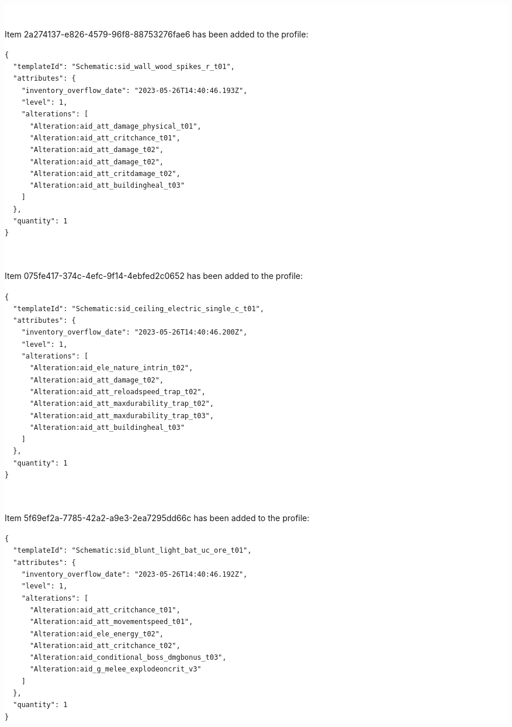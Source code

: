 <br><br>
Item 2a274137-e826-4579-96f8-88753276fae6 has been added to the profile:

```
{
  "templateId": "Schematic:sid_wall_wood_spikes_r_t01",
  "attributes": {
    "inventory_overflow_date": "2023-05-26T14:40:46.193Z",
    "level": 1,
    "alterations": [
      "Alteration:aid_att_damage_physical_t01",
      "Alteration:aid_att_critchance_t01",
      "Alteration:aid_att_damage_t02",
      "Alteration:aid_att_damage_t02",
      "Alteration:aid_att_critdamage_t02",
      "Alteration:aid_att_buildingheal_t03"
    ]
  },
  "quantity": 1
}
```

<br><br>
Item 075fe417-374c-4efc-9f14-4ebfed2c0652 has been added to the profile:

```
{
  "templateId": "Schematic:sid_ceiling_electric_single_c_t01",
  "attributes": {
    "inventory_overflow_date": "2023-05-26T14:40:46.200Z",
    "level": 1,
    "alterations": [
      "Alteration:aid_ele_nature_intrin_t02",
      "Alteration:aid_att_damage_t02",
      "Alteration:aid_att_reloadspeed_trap_t02",
      "Alteration:aid_att_maxdurability_trap_t02",
      "Alteration:aid_att_maxdurability_trap_t03",
      "Alteration:aid_att_buildingheal_t03"
    ]
  },
  "quantity": 1
}
```

<br><br>
Item 5f69ef2a-7785-42a2-a9e3-2ea7295dd66c has been added to the profile:

```
{
  "templateId": "Schematic:sid_blunt_light_bat_uc_ore_t01",
  "attributes": {
    "inventory_overflow_date": "2023-05-26T14:40:46.192Z",
    "level": 1,
    "alterations": [
      "Alteration:aid_att_critchance_t01",
      "Alteration:aid_att_movementspeed_t01",
      "Alteration:aid_ele_energy_t02",
      "Alteration:aid_att_critchance_t02",
      "Alteration:aid_conditional_boss_dmgbonus_t03",
      "Alteration:aid_g_melee_explodeoncrit_v3"
    ]
  },
  "quantity": 1
}
```
